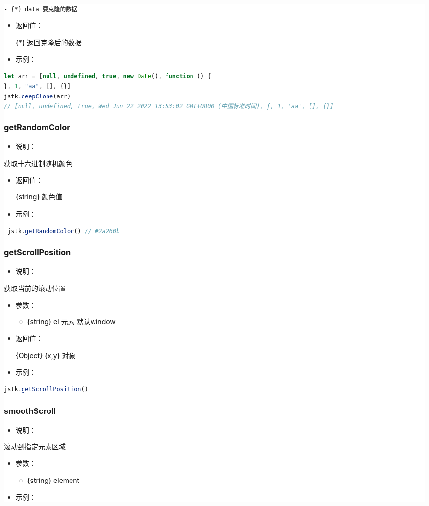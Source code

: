     - {*} data 要克隆的数据

- 返回值：

  {*} 返回克隆后的数据

- 示例：

```js
let arr = [null, undefined, true, new Date(), function () {
}, 1, "aa", [], {}]
jstk.deepClone(arr)
// [null, undefined, true, Wed Jun 22 2022 13:53:02 GMT+0800 (中国标准时间), ƒ, 1, 'aa', [], {}]
```

### getRandomColor

- 说明：

获取十六进制随机颜色

- 返回值：

  {string} 颜色值

- 示例：

```js
 jstk.getRandomColor() // #2a260b
```

### getScrollPosition

- 说明：

获取当前的滚动位置

- 参数：

  - {string} el 元素 默认window

- 返回值：

  {Object} {x,y}  对象

- 示例：

```js
jstk.getScrollPosition()
```

### smoothScroll

- 说明：

滚动到指定元素区域

- 参数：

  - {string} element

- 示例：
